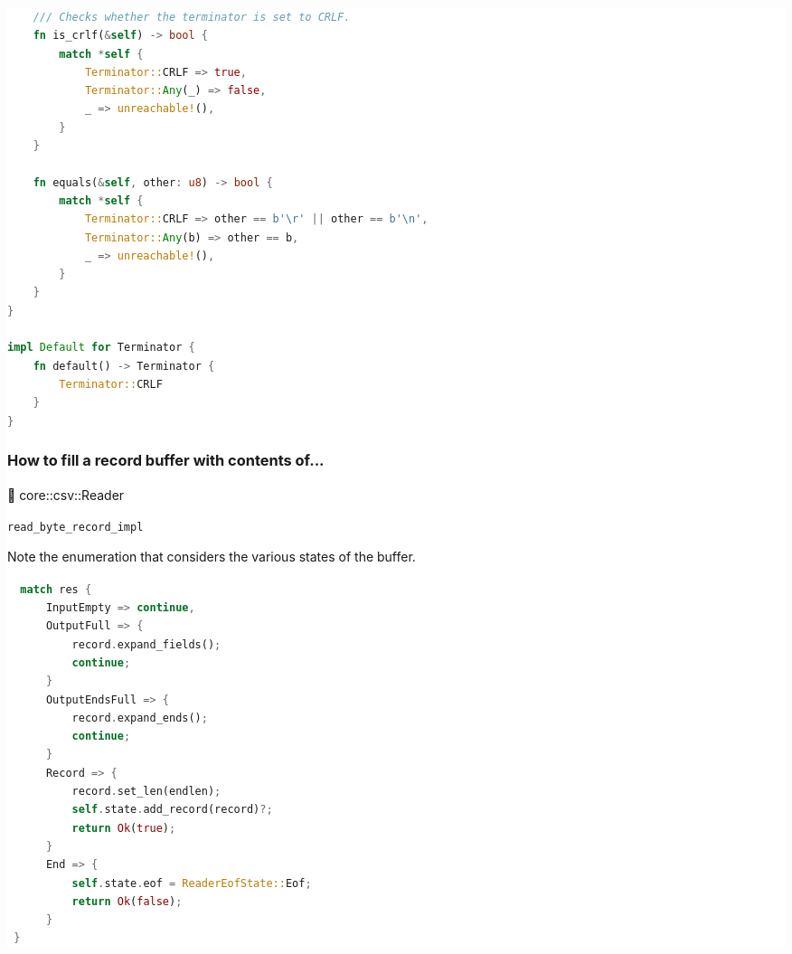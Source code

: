 ```rust
    /// Checks whether the terminator is set to CRLF.
    fn is_crlf(&self) -> bool {
        match *self {
            Terminator::CRLF => true,
            Terminator::Any(_) => false,
            _ => unreachable!(),
        }
    }

    fn equals(&self, other: u8) -> bool {
        match *self {
            Terminator::CRLF => other == b'\r' || other == b'\n',
            Terminator::Any(b) => other == b,
            _ => unreachable!(),
        }
    }
}

impl Default for Terminator {
    fn default() -> Terminator {
        Terminator::CRLF
    }
}
```

### How to fill a record buffer with contents of...

📖 core::csv::Reader

`read_byte_record_impl`

Note the enumeration that considers the various states of the buffer.

```rust
  match res {
      InputEmpty => continue,
      OutputFull => {
          record.expand_fields();
          continue;
      }
      OutputEndsFull => {
          record.expand_ends();
          continue;
      }
      Record => {
          record.set_len(endlen);
          self.state.add_record(record)?;
          return Ok(true);
      }
      End => {
          self.state.eof = ReaderEofState::Eof;
          return Ok(false);
      }
 }
```
